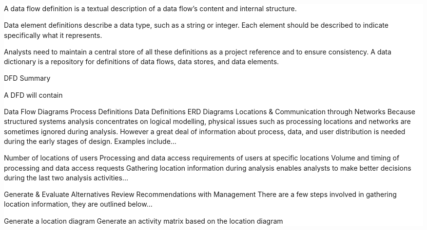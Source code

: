 
 

A data flow definition is a textual description of a data flow’s content and internal structure.

Data element definitions describe a data type, such as a string or integer. Each element should be described to indicate specifically what it represents.

Analysts need to maintain a central store of all these definitions as a project reference and to ensure consistency. A data dictionary is a repository for definitions of data flows, data stores, and data elements.

DFD Summary

A DFD will contain

Data Flow Diagrams
Process Definitions
Data Definitions
ERD Diagrams
Locations & Communication through Networks
Because structured systems analysis concentrates on logical modelling, physical issues such as processing locations and networks are sometimes ignored during analysis. However a great deal of information about process, data, and user distribution is needed during the early stages of design. Examples include…

Number of locations of users
Processing and data access requirements of users at specific locations
Volume and timing of processing and data access requests
Gathering location information during analysis enables analysts to make better decisions during the last two analysis activities…

Generate & Evaluate Alternatives
Review Recommendations with Management
There are a few steps involved in gathering location information, they are outlined below…

Generate a location diagram
Generate an activity matrix based on the location diagram